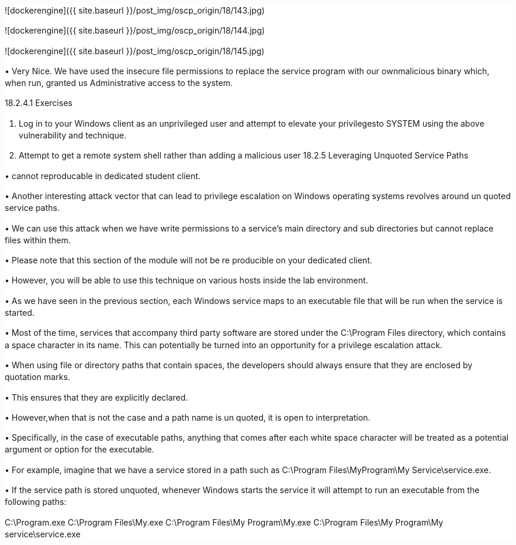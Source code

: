 

![dockerengine]({{ site.baseurl }}/post_img/oscp_origin/18/143.jpg)

![dockerengine]({{ site.baseurl }}/post_img/oscp_origin/18/144.jpg)


![dockerengine]({{ site.baseurl }}/post_img/oscp_origin/18/145.jpg)


• Very Nice. We have used the insecure file permissions to replace the service program with our ownmalicious binary which, when run, granted us Administrative access to the system.




18.2.4.1 Exercises


1. Log in to your Windows client as an unprivileged user and attempt to elevate your privilegesto SYSTEM using the above vulnerability and technique.

2. Attempt to get a remote system shell rather than adding a malicious user
18.2.5 Leveraging Unquoted Service Paths


• cannot reproducable in dedicated student client.

• Another interesting attack vector that can lead to privilege escalation on Windows operating systems revolves around un quoted service paths.

• We can use this attack when we have write permissions to a service’s main directory and sub directories but cannot replace files within them.

• Please note that this section of the module will not be re producible on your dedicated client.

• However, you will be able to use this technique on various hosts inside the lab environment.

• As we have seen in the previous section, each Windows service maps to an executable file that will be run when the service is started. 

• Most of the time, services that accompany third party software are stored under the 
 C:\Program Files directory, which contains a space character in its name. This can potentially be turned into an opportunity for a privilege escalation attack.

• When using file or directory paths that contain spaces, the developers should always ensure that they are enclosed by quotation marks.

•  This ensures that they are explicitly declared. 

• However,when that is not the case and a path name is un quoted, it is open to interpretation. 

• Specifically, in the case of executable paths, anything that comes after each white space character will be treated as a potential argument or option for the executable.

• For example, imagine that we have a service stored in a path such as 
  C:\Program Files\MyProgram\My Service\service.exe. 
 
• If the service path is stored unquoted, whenever Windows starts the service it will attempt to run an executable from the following paths:

C:\Program.exe
C:\Program Files\My.exe
C:\Program Files\My Program\My.exe
C:\Program Files\My Program\My service\service.exe
